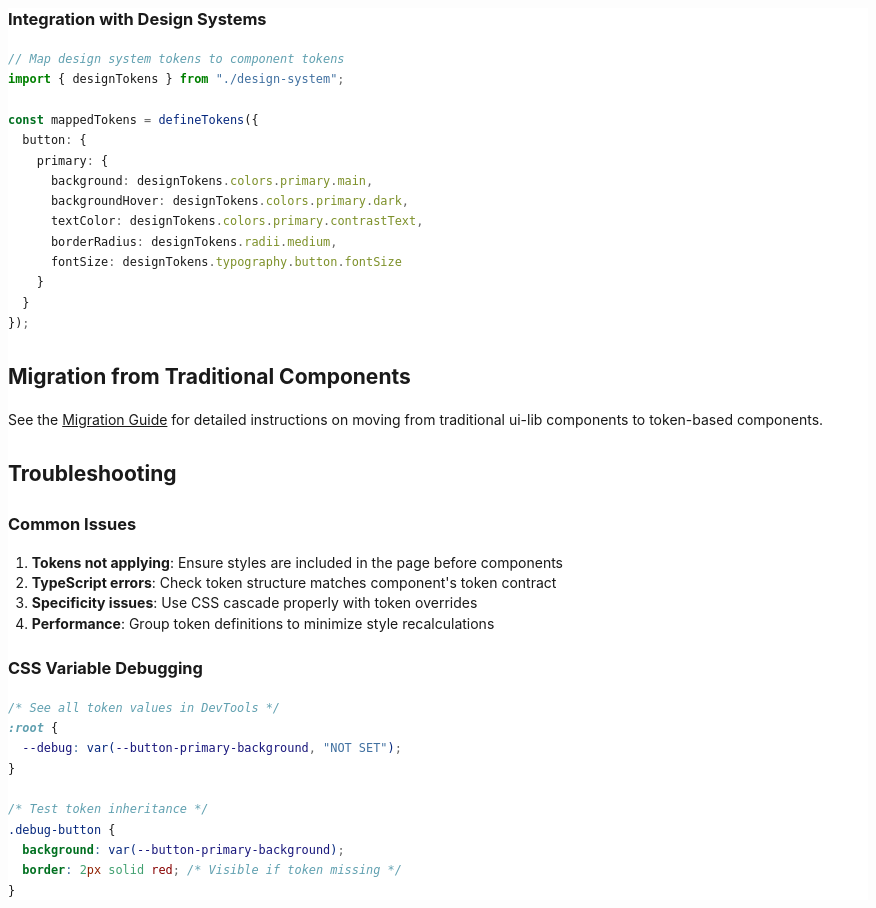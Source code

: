 ### Integration with Design Systems

```typescript
// Map design system tokens to component tokens
import { designTokens } from "./design-system";

const mappedTokens = defineTokens({
  button: {
    primary: {
      background: designTokens.colors.primary.main,
      backgroundHover: designTokens.colors.primary.dark,
      textColor: designTokens.colors.primary.contrastText,
      borderRadius: designTokens.radii.medium,
      fontSize: designTokens.typography.button.fontSize
    }
  }
});
```

## Migration from Traditional Components

See the [Migration Guide](migration-guide.md) for detailed instructions on moving from traditional ui-lib components to token-based components.

## Troubleshooting

### Common Issues

1. **Tokens not applying**: Ensure styles are included in the page before components
2. **TypeScript errors**: Check token structure matches component's token contract
3. **Specificity issues**: Use CSS cascade properly with token overrides
4. **Performance**: Group token definitions to minimize style recalculations

### CSS Variable Debugging

```css
/* See all token values in DevTools */
:root {
  --debug: var(--button-primary-background, "NOT SET");
}

/* Test token inheritance */
.debug-button {
  background: var(--button-primary-background);
  border: 2px solid red; /* Visible if token missing */
}
```
